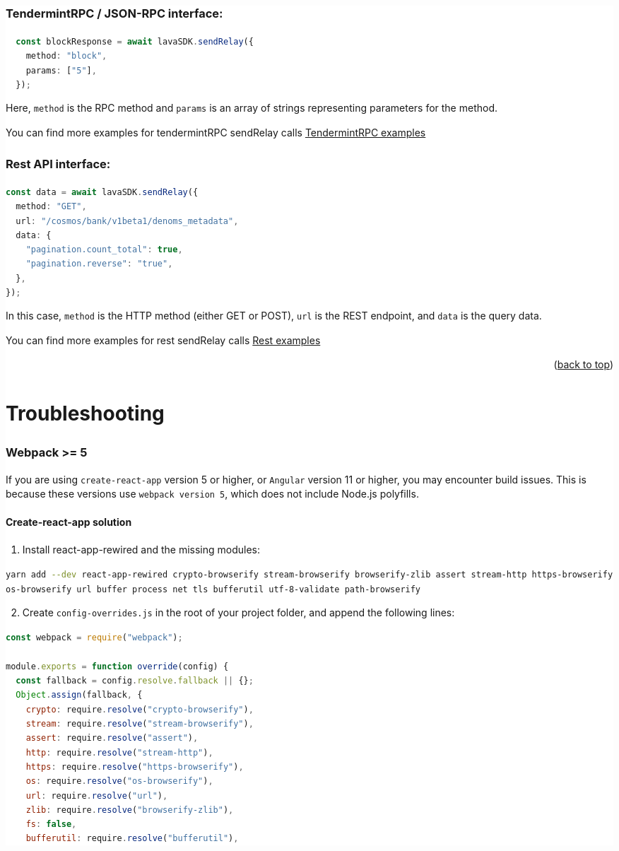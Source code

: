 ### TendermintRPC / JSON-RPC interface:
```typescript
  const blockResponse = await lavaSDK.sendRelay({
    method: "block",
    params: ["5"],
  });
```
Here, `method` is the RPC method and `params` is an array of strings representing parameters for the method.

You can find more examples for tendermintRPC sendRelay calls [TendermintRPC examples](https://github.com/lavanet/lava-sdk/blob/main/examples/tendermintRPC.ts)

### Rest API interface:
```typescript
const data = await lavaSDK.sendRelay({
  method: "GET",
  url: "/cosmos/bank/v1beta1/denoms_metadata",
  data: {
    "pagination.count_total": true,
    "pagination.reverse": "true",
  },
});
```
In this case, `method` is the HTTP method (either GET or POST), `url` is the REST endpoint, and `data` is the query data.

You can find more examples for rest sendRelay calls [Rest examples](https://github.com/lavanet/lava-sdk/blob/main/examples/restAPI.ts)

<p align="right">(<a href="#readme-top">back to top</a>)</p>


# Troubleshooting

### <b> Webpack >= 5 </b>
If you are using `create-react-app` version 5 or higher, or `Angular` version 11 or higher, you may encounter build issues. This is because these versions use `webpack version 5`, which does not include Node.js polyfills.

#### <b> Create-react-app solution </b>

1. Install react-app-rewired and the missing modules:
```bash
yarn add --dev react-app-rewired crypto-browserify stream-browserify browserify-zlib assert stream-http https-browserify os-browserify url buffer process net tls bufferutil utf-8-validate path-browserify
```
2. Create `config-overrides.js` in the root of your project folder, and append the following lines:
```javascript
const webpack = require("webpack");

module.exports = function override(config) {
  const fallback = config.resolve.fallback || {};
  Object.assign(fallback, {
    crypto: require.resolve("crypto-browserify"),
    stream: require.resolve("stream-browserify"),
    assert: require.resolve("assert"),
    http: require.resolve("stream-http"),
    https: require.resolve("https-browserify"),
    os: require.resolve("os-browserify"),
    url: require.resolve("url"),
    zlib: require.resolve("browserify-zlib"),
    fs: false,
    bufferutil: require.resolve("bufferutil"),
```

[contributors-shield]: https://img.shields.io/github/contributors/lavanet/lava-sdk.svg?style=for-the-badge
[contributors-url]: https://github.com/lavanet/lava-sdk/graphs/contributors
[forks-shield]: https://img.shields.io/github/forks/lavanet/lava-sdk.svg?style=for-the-badge
[forks-url]: https://github.com/lavanet/lava-sdk/network/members
[stars-shield]: https://img.shields.io/github/stars/lavanet/lava-sdk.svg?style=for-the-badge
[stars-url]: https://github.com/lavanet/lava-sdk/stargazers
[issues-shield]: https://img.shields.io/github/issues/lavanet/lava-sdk.svg?style=for-the-badge
[issues-url]: https://github.com/lavanet/lava-sdk/issues
[license-shield]: https://img.shields.io/github/license/lavanet/lava-sdk.svg?style=for-the-badge
[license-url]: https://github.com/lavanet/lava-sdk/blob/main/LICENSE
[linkedin-shield]: https://img.shields.io/badge/-LinkedIn-black.svg?style=for-the-badge&logo=linkedin&colorB=555
[linkedin-url]: https://www.linkedin.com/company/lava-network/